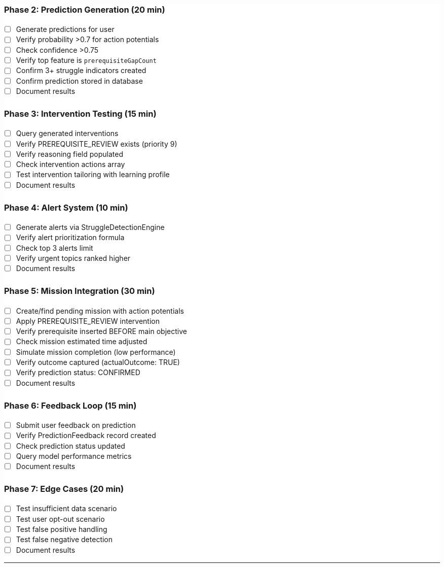 ### Phase 2: Prediction Generation (20 min)
- [ ] Generate predictions for user
- [ ] Verify probability >0.7 for action potentials
- [ ] Check confidence >0.75
- [ ] Verify top feature is `prerequisiteGapCount`
- [ ] Confirm 3+ struggle indicators created
- [ ] Confirm prediction stored in database
- [ ] Document results

### Phase 3: Intervention Testing (15 min)
- [ ] Query generated interventions
- [ ] Verify PREREQUISITE_REVIEW exists (priority 9)
- [ ] Verify reasoning field populated
- [ ] Check intervention actions array
- [ ] Test intervention tailoring with learning profile
- [ ] Document results

### Phase 4: Alert System (10 min)
- [ ] Generate alerts via StruggleDetectionEngine
- [ ] Verify alert prioritization formula
- [ ] Check top 3 alerts limit
- [ ] Verify urgent topics ranked higher
- [ ] Document results

### Phase 5: Mission Integration (30 min)
- [ ] Create/find pending mission with action potentials
- [ ] Apply PREREQUISITE_REVIEW intervention
- [ ] Verify prerequisite inserted BEFORE main objective
- [ ] Check mission estimated time adjusted
- [ ] Simulate mission completion (low performance)
- [ ] Verify outcome captured (actualOutcome: TRUE)
- [ ] Verify prediction status: CONFIRMED
- [ ] Document results

### Phase 6: Feedback Loop (15 min)
- [ ] Submit user feedback on prediction
- [ ] Verify PredictionFeedback record created
- [ ] Check prediction status updated
- [ ] Query model performance metrics
- [ ] Document results

### Phase 7: Edge Cases (20 min)
- [ ] Test insufficient data scenario
- [ ] Test user opt-out scenario
- [ ] Test false positive handling
- [ ] Test false negative detection
- [ ] Document results

---
